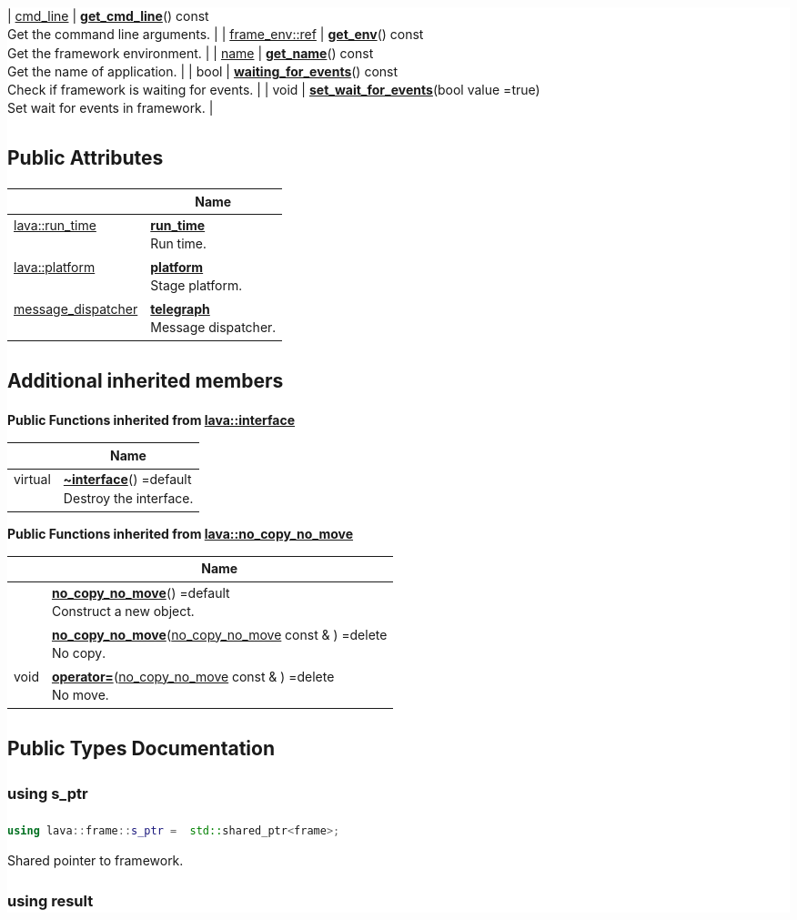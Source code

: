 | [cmd_line](/_doxybook/Namespaces/namespacelava.md#using-cmd-line) | **[get_cmd_line](/_doxybook/Classes/structlava_1_1frame.md#function-get-cmd-line)**() const<br>Get the command line arguments.  |
| [frame_env::ref](/_doxybook/Classes/structlava_1_1frame__env.md#using-ref) | **[get_env](/_doxybook/Classes/structlava_1_1frame.md#function-get-env)**() const<br>Get the framework environment.  |
| [name](/_doxybook/Namespaces/namespacelava.md#using-name) | **[get_name](/_doxybook/Classes/structlava_1_1frame.md#function-get-name)**() const<br>Get the name of application.  |
| bool | **[waiting_for_events](/_doxybook/Classes/structlava_1_1frame.md#function-waiting-for-events)**() const<br>Check if framework is waiting for events.  |
| void | **[set_wait_for_events](/_doxybook/Classes/structlava_1_1frame.md#function-set-wait-for-events)**(bool value =true)<br>Set wait for events in framework.  |

## Public Attributes

|                | Name           |
| -------------- | -------------- |
| [lava::run_time](/_doxybook/Classes/structlava_1_1run__time.md) | **[run_time](/_doxybook/Classes/structlava_1_1frame.md#variable-run-time)** <br>Run time.  |
| [lava::platform](/_doxybook/Classes/structlava_1_1platform.md) | **[platform](/_doxybook/Classes/structlava_1_1frame.md#variable-platform)** <br>Stage platform.  |
| [message_dispatcher](/_doxybook/Classes/structlava_1_1message__dispatcher.md) | **[telegraph](/_doxybook/Classes/structlava_1_1frame.md#variable-telegraph)** <br>Message dispatcher.  |

## Additional inherited members

**Public Functions inherited from [lava::interface](/_doxybook/Classes/structlava_1_1interface.md)**

|                | Name           |
| -------------- | -------------- |
| virtual | **[~interface](/_doxybook/Classes/structlava_1_1interface.md#function-~interface)**() =default<br>Destroy the interface.  |

**Public Functions inherited from [lava::no_copy_no_move](/_doxybook/Classes/structlava_1_1no__copy__no__move.md)**

|                | Name           |
| -------------- | -------------- |
| | **[no_copy_no_move](/_doxybook/Classes/structlava_1_1no__copy__no__move.md#function-no-copy-no-move)**() =default<br>Construct a new object.  |
| | **[no_copy_no_move](/_doxybook/Classes/structlava_1_1no__copy__no__move.md#function-no-copy-no-move)**([no_copy_no_move](/_doxybook/Classes/structlava_1_1no__copy__no__move.md) const & ) =delete<br>No copy.  |
| void | **[operator=](/_doxybook/Classes/structlava_1_1no__copy__no__move.md#function-operator=)**([no_copy_no_move](/_doxybook/Classes/structlava_1_1no__copy__no__move.md) const & ) =delete<br>No move.  |


## Public Types Documentation

### using s_ptr

```cpp
using lava::frame::s_ptr =  std::shared_ptr<frame>;
```

Shared pointer to framework. 

### using result
